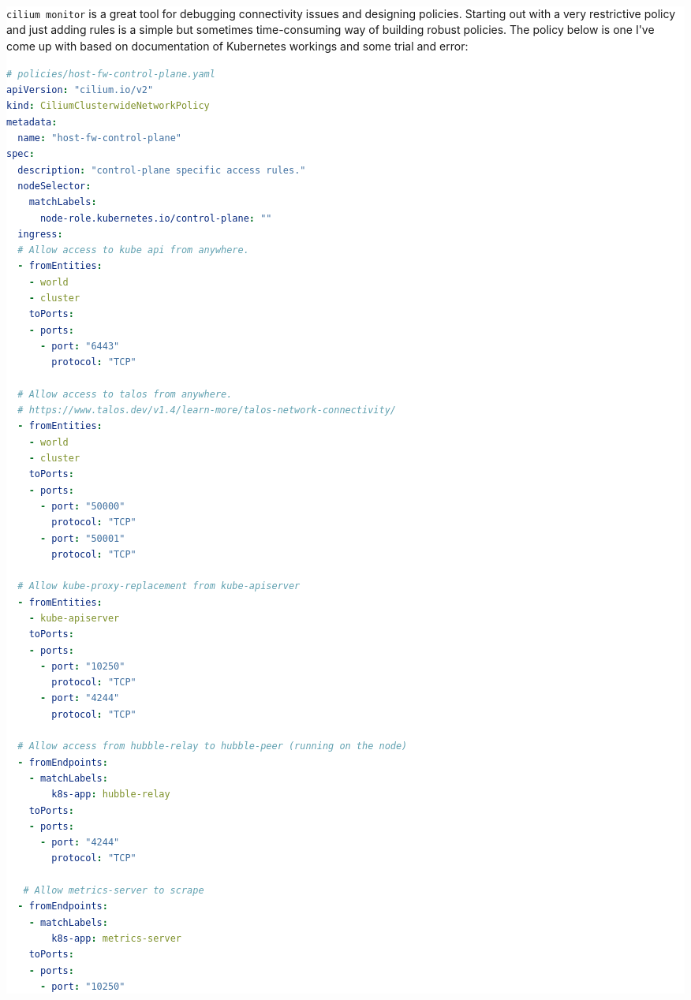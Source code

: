 `cilium monitor` is a great tool for debugging connectivity issues and designing policies. Starting out with a very restrictive policy and just adding rules is a simple but sometimes time-consuming way of building robust policies. The policy below is one I've come up with based on documentation of Kubernetes workings and some trial and error:

```yaml
# policies/host-fw-control-plane.yaml
apiVersion: "cilium.io/v2"
kind: CiliumClusterwideNetworkPolicy
metadata:
  name: "host-fw-control-plane"
spec:
  description: "control-plane specific access rules."
  nodeSelector:
    matchLabels:
      node-role.kubernetes.io/control-plane: ""
  ingress:
  # Allow access to kube api from anywhere.
  - fromEntities:
    - world
    - cluster
    toPorts:
    - ports:
      - port: "6443"
        protocol: "TCP"

  # Allow access to talos from anywhere.
  # https://www.talos.dev/v1.4/learn-more/talos-network-connectivity/
  - fromEntities:
    - world
    - cluster
    toPorts:
    - ports:
      - port: "50000"
        protocol: "TCP"
      - port: "50001"
        protocol: "TCP"

  # Allow kube-proxy-replacement from kube-apiserver
  - fromEntities:
    - kube-apiserver
    toPorts:
    - ports:
      - port: "10250"
        protocol: "TCP"
      - port: "4244"
        protocol: "TCP"

  # Allow access from hubble-relay to hubble-peer (running on the node)
  - fromEndpoints:
    - matchLabels:
        k8s-app: hubble-relay
    toPorts:
    - ports:
      - port: "4244"
        protocol: "TCP"

   # Allow metrics-server to scrape
  - fromEndpoints:
    - matchLabels:
        k8s-app: metrics-server
    toPorts:
    - ports:
      - port: "10250"
```